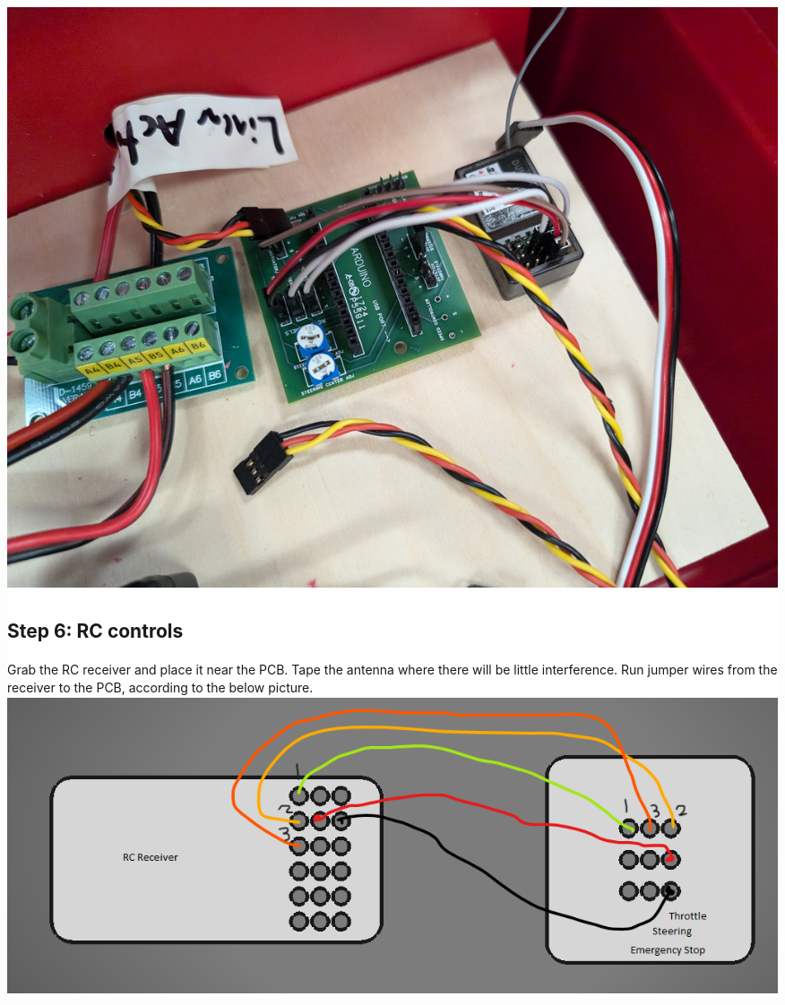 ![](images/05_AssembledPCB.jpg)

## Step 6: RC controls
Grab the RC receiver and place it near the PCB. Tape the antenna where there will be little interference. Run jumper wires from the receiver to the PCB, according to the below picture.
![](images/06_RcHookups.png)
